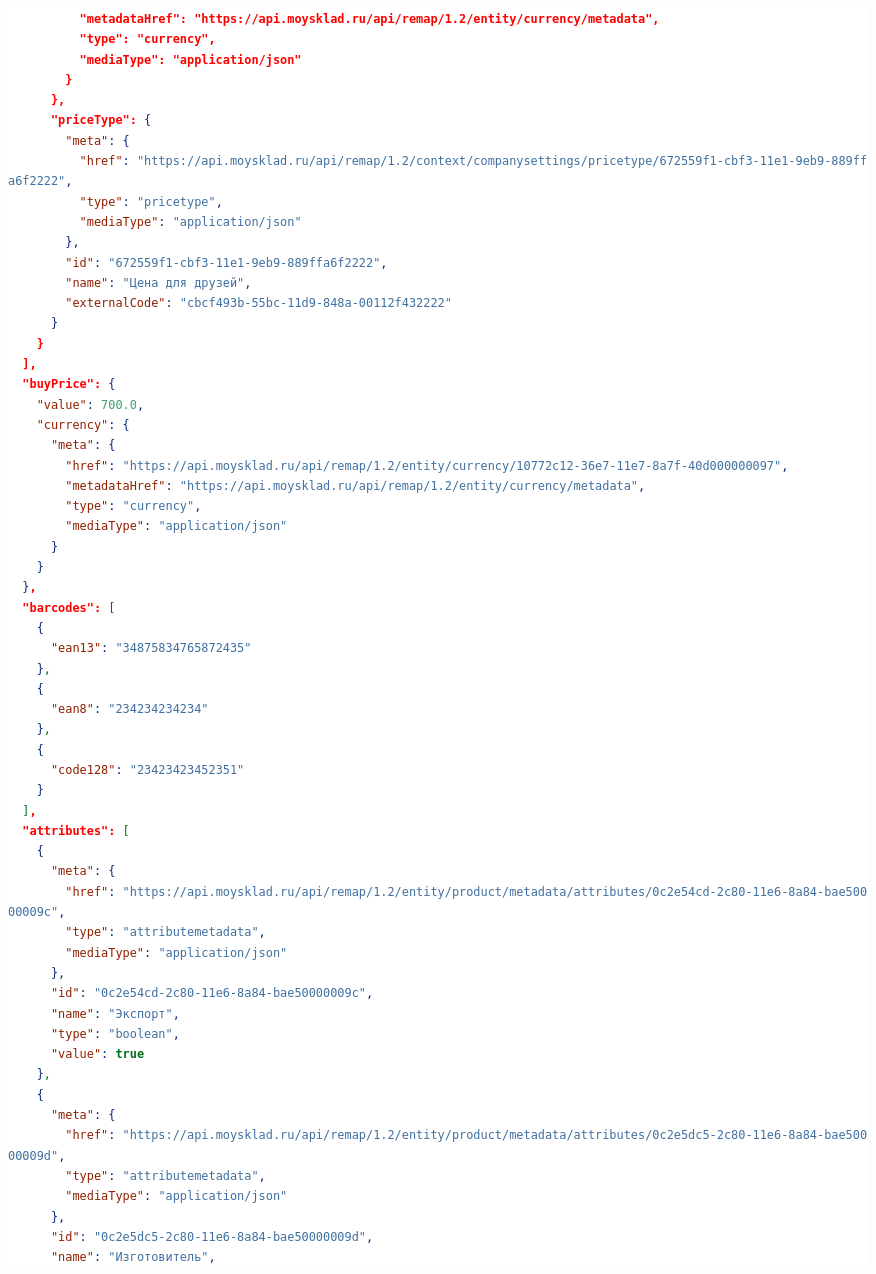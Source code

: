 ```json
          "metadataHref": "https://api.moysklad.ru/api/remap/1.2/entity/currency/metadata",
          "type": "currency",
          "mediaType": "application/json"
        }
      },
      "priceType": {
        "meta": {
          "href": "https://api.moysklad.ru/api/remap/1.2/context/companysettings/pricetype/672559f1-cbf3-11e1-9eb9-889ffa6f2222",
          "type": "pricetype",
          "mediaType": "application/json"
        },
        "id": "672559f1-cbf3-11e1-9eb9-889ffa6f2222",
        "name": "Цена для друзей",
        "externalCode": "cbcf493b-55bc-11d9-848a-00112f432222"
      }
    }
  ],
  "buyPrice": {
    "value": 700.0,
    "currency": {
      "meta": {
        "href": "https://api.moysklad.ru/api/remap/1.2/entity/currency/10772c12-36e7-11e7-8a7f-40d000000097",
        "metadataHref": "https://api.moysklad.ru/api/remap/1.2/entity/currency/metadata",
        "type": "currency",
        "mediaType": "application/json"
      }
    }
  },
  "barcodes": [
    {
      "ean13": "34875834765872435"
    },
    {
      "ean8": "234234234234"
    },
    {
      "code128": "23423423452351"
    }
  ],  
  "attributes": [
    {
      "meta": {
        "href": "https://api.moysklad.ru/api/remap/1.2/entity/product/metadata/attributes/0c2e54cd-2c80-11e6-8a84-bae50000009c",
        "type": "attributemetadata",
        "mediaType": "application/json"
      },
      "id": "0c2e54cd-2c80-11e6-8a84-bae50000009c",
      "name": "Экспорт",
      "type": "boolean",
      "value": true
    },
    {
      "meta": {
        "href": "https://api.moysklad.ru/api/remap/1.2/entity/product/metadata/attributes/0c2e5dc5-2c80-11e6-8a84-bae50000009d",
        "type": "attributemetadata",
        "mediaType": "application/json"
      },
      "id": "0c2e5dc5-2c80-11e6-8a84-bae50000009d",
      "name": "Изготовитель",
```